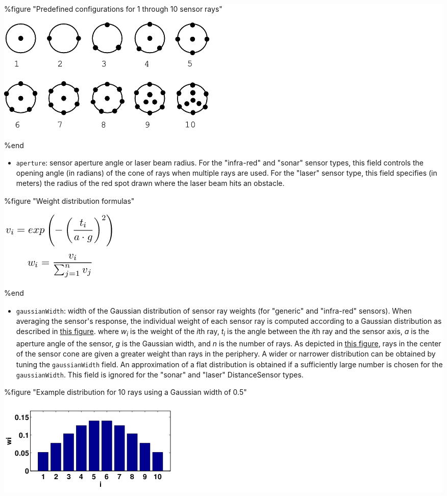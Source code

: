 %figure "Predefined configurations for 1 through 10 sensor rays"

![ray_orbits.png](images/ray_orbits.png)

%end

- `aperture`: sensor aperture angle or laser beam radius.
For the "infra-red" and "sonar" sensor types, this field controls the opening angle (in radians) of the cone of rays when multiple rays are used.
For the "laser" sensor type, this field specifies (in meters) the radius of the red spot drawn where the laser beam hits an obstacle.

%figure "Weight distribution formulas"

![weight_formula.png](images/weight_formula.png)

%end

- `gaussianWidth`: width of the Gaussian distribution of sensor ray weights (for "generic" and "infra-red" sensors).
When averaging the sensor's response, the individual weight of each sensor ray is computed according to a Gaussian distribution as described in [this figure](#weight-distribution-formulas).
where *w<sub>i</sub>* is the weight of the *i*th ray, *t<sub>i</sub>* is the angle between the *i*th ray and the sensor axis, *a* is the aperture angle of the sensor, *g* is the Gaussian width, and *n* is the number of rays.
As depicted in [this figure](#example-distribution-for-10-rays-using-a-gaussian-width-of-0-5), rays in the center of the sensor cone are given a greater weight than rays in the periphery.
A wider or narrower distribution can be obtained by tuning the `gaussianWidth` field.
An approximation of a flat distribution is obtained if a sufficiently large number is chosen for the `gaussianWidth`.
This field is ignored for the "sonar" and "laser" DistanceSensor types.

%figure "Example distribution for 10 rays using a Gaussian width of 0.5"

![weight_distribution.png](images/weight_distribution.png)
